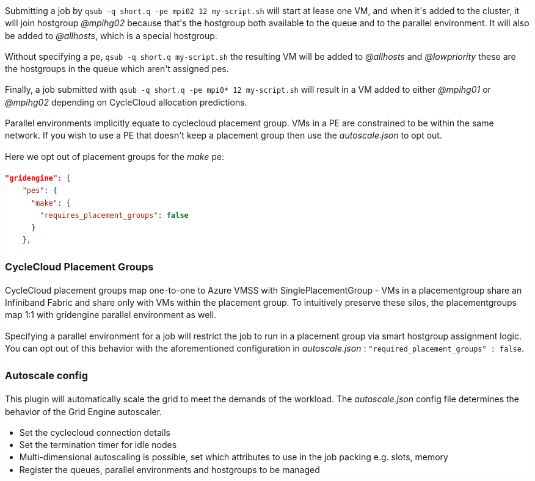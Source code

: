 Submitting a job by `qsub -q short.q -pe mpi02 12 my-script.sh` will start at lease one VM,
and when it's added to the cluster, it will join hostgroup _@mpihg02_ because that's the hostgroup
both available to the queue and to the parallel environment. It will also be added to _@allhosts_, which
is a special hostgroup.

Without specifying a pe, `qsub -q short.q my-script.sh` the resulting VM will be added to _@allhosts_ 
and _@lowpriority_ these are the hostgroups in the queue which aren't assigned pes.

Finally, a job submitted with `qsub -q short.q -pe mpi0* 12 my-script.sh` will result in a VM added to
either _@mpihg01_ or _@mpihg02_ depending on CycleCloud allocation predictions.

Parallel environments implicitly equate to cyclecloud placement group. VMs in a PE are constrained to
be within the same network. If you wish to use a PE that doesn't keep a placement group then use the
_autoscale.json_ to opt out.

Here we opt out of placement groups for the _make_ pe:

```json
"gridengine": {
    "pes": {
      "make": {
        "requires_placement_groups": false
      }
    },
```

### CycleCloud Placement Groups
CycleCloud placement groups map one-to-one to Azure VMSS with SinglePlacementGroup - VMs in a placementgroup
share an Infiniband Fabric and share only with VMs within the placement group. 
To intuitively preserve these silos, the placementgroups map 1:1 with gridengine parallel environment 
as well.

Specifying a parallel environment for a job will restrict the job to run in a placement group via smart 
hostgroup assignment logic. You can opt out of this behavior with the aforementioned configuration in 
_autoscale.json_ : `"required_placement_groups" : false`.

### Autoscale config

This plugin will automatically scale the grid to meet the demands of the workload. 
The _autoscale.json_ config file determines the behavior of the Grid Engine autoscaler.

* Set the cyclecloud connection details
* Set the termination timer for idle nodes
* Multi-dimensional autoscaling is possible, set which attributes to use in the job packing e.g. slots, memory
* Register the queues, parallel environments and hostgroups to be managed
